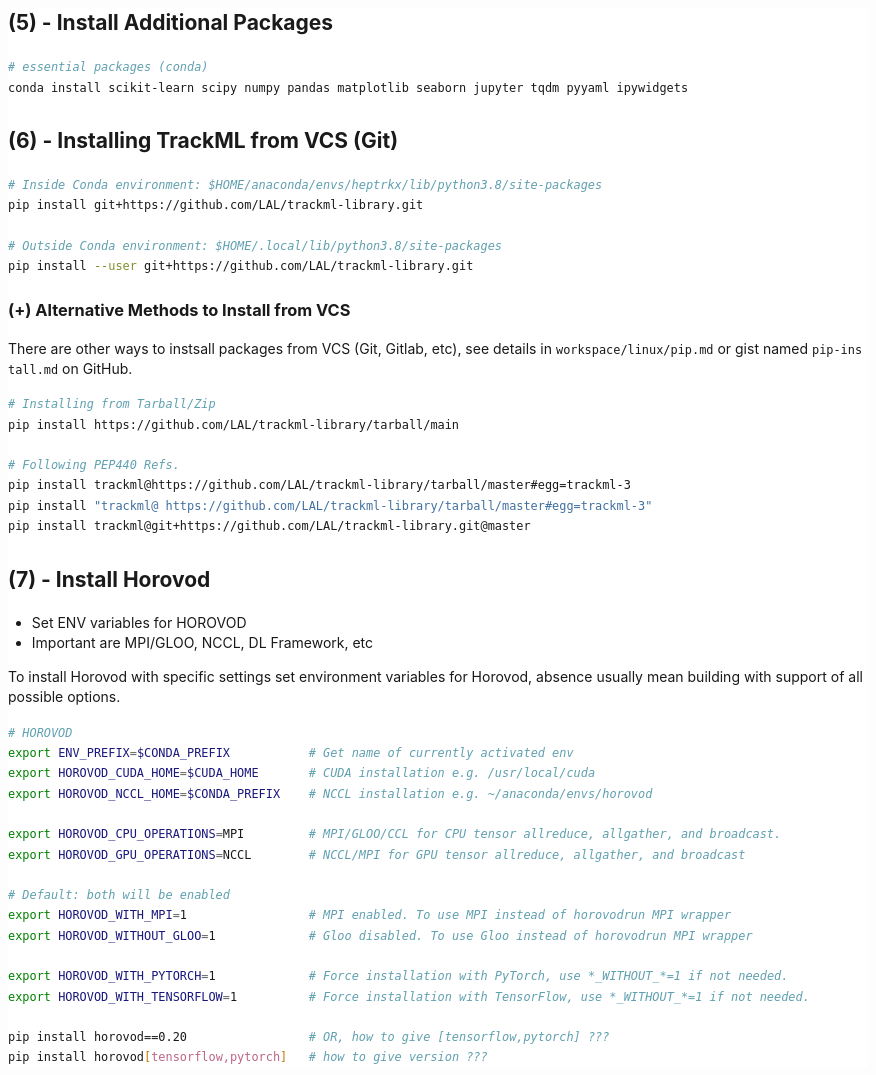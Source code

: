 ## (5) - Install Additional Packages

```bash
# essential packages (conda)
conda install scikit-learn scipy numpy pandas matplotlib seaborn jupyter tqdm pyyaml ipywidgets
```

## (6) - Installing TrackML from VCS (Git)

```bash
# Inside Conda environment: $HOME/anaconda/envs/heptrkx/lib/python3.8/site-packages
pip install git+https://github.com/LAL/trackml-library.git

# Outside Conda environment: $HOME/.local/lib/python3.8/site-packages
pip install --user git+https://github.com/LAL/trackml-library.git                   
```

### (+) Alternative Methods to Install from VCS
There are other ways to instsall packages from VCS (Git, Gitlab, etc), see details in `workspace/linux/pip.md` or gist named `pip-install.md` on GitHub. 

```bash
# Installing from Tarball/Zip
pip install https://github.com/LAL/trackml-library/tarball/main   

# Following PEP440 Refs.                             
pip install trackml@https://github.com/LAL/trackml-library/tarball/master#egg=trackml-3    
pip install "trackml@ https://github.com/LAL/trackml-library/tarball/master#egg=trackml-3"
pip install trackml@git+https://github.com/LAL/trackml-library.git@master
```

## (7) - Install Horovod

- Set ENV variables for HOROVOD
- Important are MPI/GLOO, NCCL, DL Framework, etc

To install Horovod with specific settings set environment variables for Horovod, absence usually mean building with support of all possible options.

```bash
# HOROVOD
export ENV_PREFIX=$CONDA_PREFIX           # Get name of currently activated env
export HOROVOD_CUDA_HOME=$CUDA_HOME       # CUDA installation e.g. /usr/local/cuda
export HOROVOD_NCCL_HOME=$CONDA_PREFIX    # NCCL installation e.g. ~/anaconda/envs/horovod 

export HOROVOD_CPU_OPERATIONS=MPI         # MPI/GLOO/CCL for CPU tensor allreduce, allgather, and broadcast.
export HOROVOD_GPU_OPERATIONS=NCCL        # NCCL/MPI for GPU tensor allreduce, allgather, and broadcast

# Default: both will be enabled
export HOROVOD_WITH_MPI=1                 # MPI enabled. To use MPI instead of horovodrun MPI wrapper
export HOROVOD_WITHOUT_GLOO=1             # Gloo disabled. To use Gloo instead of horovodrun MPI wrapper

export HOROVOD_WITH_PYTORCH=1             # Force installation with PyTorch, use *_WITHOUT_*=1 if not needed.
export HOROVOD_WITH_TENSORFLOW=1          # Force installation with TensorFlow, use *_WITHOUT_*=1 if not needed.

pip install horovod==0.20                 # OR, how to give [tensorflow,pytorch] ???
pip install horovod[tensorflow,pytorch]   # how to give version ???
```
